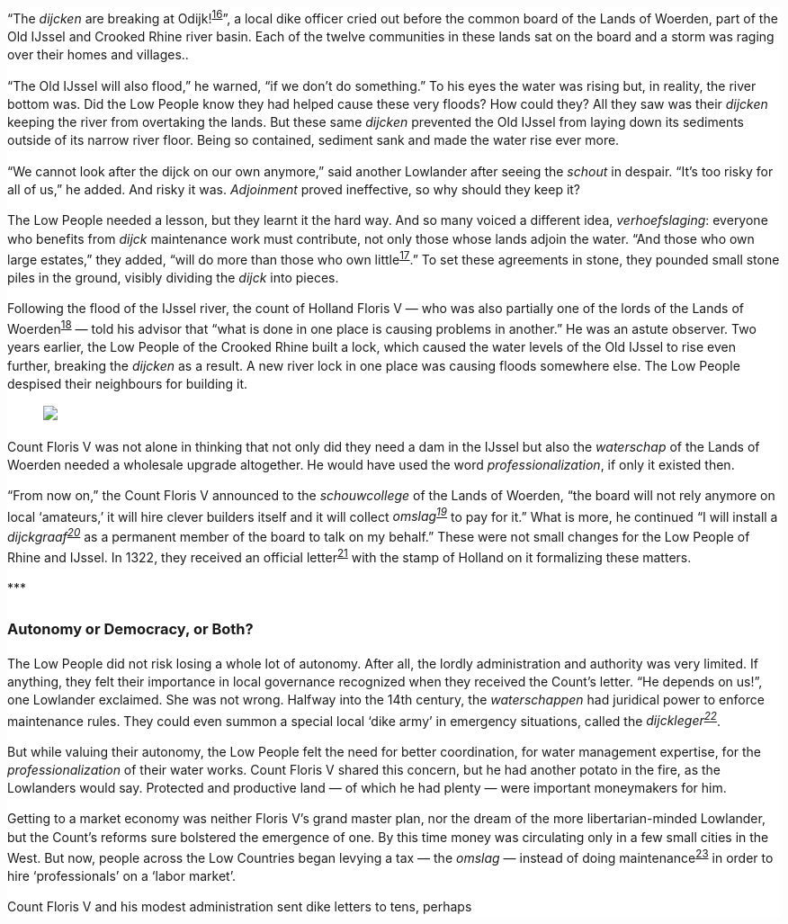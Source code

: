 </h3><p style="text-align:start">“The <em>dijcken</em> are breaking at Odijk!<sup><a href="#sdfootnote16sym" rel="noopener" target="_blank" referrerpolicy="strict-origin-when-cross-origin">16</a></sup>”, a local dike officer<em> </em>cried out before the common board of the Lands of Woerden, part of the Old IJssel and Crooked Rhine river basin. Each of the twelve communities in these lands sat on the board and a storm was raging over their homes and villages..</p><p style="text-align:start">“The Old IJssel will also flood,” he warned, “if we don’t do something.” To his eyes the water was rising but, in reality, the river bottom was. Did the Low People know they had helped cause these very floods? How could they? All they saw was their <em>dijcken </em>keeping the river from overtaking the lands. But these same <em>dijcken </em>prevented the Old IJssel from laying down its sediments outside of its narrow river floor. Being so contained, sediment sank and made the water rise ever more.</p><p style="text-align:start">“We cannot look after the dijck<em> </em>on our own anymore,” said another Lowlander after seeing the <em>schout </em>in despair. “It’s too risky for all of us,” he added. And risky it was. <em>Adjoinment</em> proved ineffective, so why should they keep it?</p><p style="text-align:start">The Low People needed a lesson, but they learnt it the hard way. And so many voiced a different idea, <em>verhoefslaging</em>:<em> </em>everyone who benefits from <em>dijck</em> maintenance work must contribute, not only those whose lands adjoin the water. “And those who own large estates,” they added, “will do more than those who own little<sup><a href="#sdfootnote17sym" rel="noopener" target="_blank" referrerpolicy="strict-origin-when-cross-origin">17</a></sup>.” To set these agreements in stone, they pounded small stone piles in the ground, visibly dividing the <em>dijck</em> into pieces.</p><p style="text-align:start">Following the flood of the IJssel river, the count of Holland Floris V — who was also partially one of the lords of the Lands of Woerden<sup><a href="#sdfootnote18sym" rel="noopener" target="_blank" referrerpolicy="strict-origin-when-cross-origin">18</a></sup> — told his advisor that “what is done in one place is causing problems in another.” He was an astute observer. Two years earlier, the Low People of the Crooked Rhine built a lock, which caused the water levels of the Old IJssel to rise even further, breaking the <em>dijcken </em>as a result. A new river lock in one place was causing floods somewhere else. The Low People despised their neighbours for building it.</p><figure><img src="public/w45mh3waeatdgc1sxlyn2s9qncd0/RP-T-1921-131(1).jpg" class="max-w-100" controls="false"></figure><p style="text-align:start"></p><p style="text-align:start">Count Floris V was not alone in thinking that not only did they need a dam in the IJssel but also the <em>waterschap </em>of the Lands of Woerden needed a wholesale upgrade altogether. He would have used the word <em>professionalization</em>, if only it existed then.</p><p style="text-align:start">“From now on,” the Count Floris V announced to the <em>schouwcollege</em> of the Lands of Woerden, “the board will not rely anymore on local ‘amateurs,’ it will hire clever builders itself and it will collect <em>omslag<sup><a href="#sdfootnote19sym" rel="noopener" target="_blank" referrerpolicy="strict-origin-when-cross-origin">19</a></sup> </em>to pay for it.” What is more, he continued “I will install a <em>dijckgraaf<sup><a href="#sdfootnote20sym" rel="noopener" target="_blank" referrerpolicy="strict-origin-when-cross-origin">20</a></sup> </em>as a permanent member of the board to talk on my behalf.” These were not small changes for the Low People of Rhine and IJssel. In 1322, they received an official letter<sup><a href="#sdfootnote21sym" rel="noopener" target="_blank" referrerpolicy="strict-origin-when-cross-origin">21</a></sup> with the stamp of Holland on it formalizing these matters.</p><p style="text-align:start">***</p><h3 style="text-align:start" id="autonomy-or-democracy-or-both">Autonomy or Democracy, or Both?</h3><p style="text-align:start">The Low People did not risk losing a whole lot of autonomy. After all, the lordly administration and authority was very limited. If anything, they felt their importance in local governance recognized when they received the Count’s letter. “He depends on us!”, one Lowlander exclaimed. She was not wrong. Halfway into the 14th century, the <em>waterschappen</em> had juridical power to enforce maintenance rules. They could even summon a special local ‘dike army’ in emergency situations, called the <em>dijckleger<sup><a href="#sdfootnote23sym" rel="noopener" target="_blank" referrerpolicy="strict-origin-when-cross-origin">22</a></sup></em>.</p><p style="text-align:start">But while valuing their autonomy, the Low People felt the need for better coordination, for<em> </em>water management expertise, for the <em>professionalization </em>of their water works. Count Floris V shared this concern, but he had another potato in the fire, as the Lowlanders would say. Protected and productive land — of which he had plenty — were important moneymakers for him.</p><p style="text-align:start">Getting to a market economy was neither Floris V’s grand master plan, nor the dream of the more libertarian-minded Lowlander, but the Count’s reforms sure bolstered the emergence of one. By this time money was circulating only in a few small cities in the West. But now, people across the Low Countries began levying a tax — the <em>omslag</em> — instead of doing maintenance<sup><a href="#sdfootnote24sym" rel="noopener" target="_blank" referrerpolicy="strict-origin-when-cross-origin">23</a></sup> in order to hire ‘professionals’ on a ‘labor market’.</p><p style="text-align:start">Count Floris V and his modest administration sent dike letters to tens, perhaps